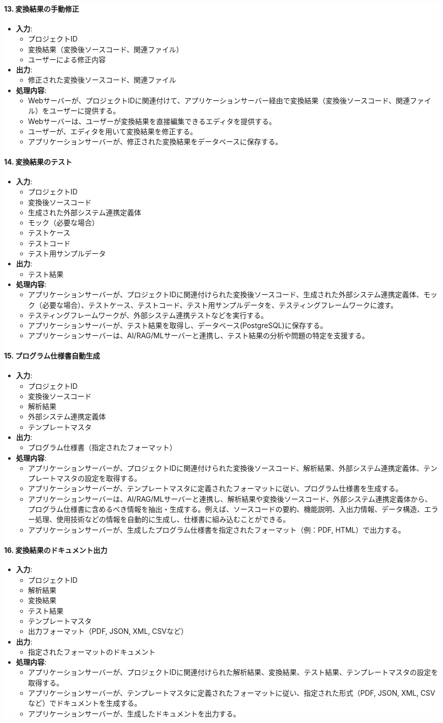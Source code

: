 #### 13. 変換結果の手動修正

-   **入力**:
    -   プロジェクトID
    -   変換結果（変換後ソースコード、関連ファイル）
    -   ユーザーによる修正内容
-   **出力**:
    -   修正された変換後ソースコード、関連ファイル
-   **処理内容**:
    -   Webサーバーが、プロジェクトIDに関連付けて、アプリケーションサーバー経由で変換結果（変換後ソースコード、関連ファイル）をユーザーに提供する。
    -   Webサーバーは、ユーザーが変換結果を直接編集できるエディタを提供する。
    -   ユーザーが、エディタを用いて変換結果を修正する。
    -   アプリケーションサーバーが、修正された変換結果をデータベースに保存する。

#### 14. 変換結果のテスト

-   **入力**:
    -   プロジェクトID
    -   変換後ソースコード
    -   生成された外部システム連携定義体
    -   モック（必要な場合）
    -   テストケース
    -   テストコード
    -   テスト用サンプルデータ
-   **出力**:
    -   テスト結果
-   **処理内容**:
    -   アプリケーションサーバーが、プロジェクトIDに関連付けられた変換後ソースコード、生成された外部システム連携定義体、モック（必要な場合）、テストケース、テストコード、テスト用サンプルデータを、テスティングフレームワークに渡す。
    -   テスティングフレームワークが、外部システム連携テストなどを実行する。
    -   アプリケーションサーバーが、テスト結果を取得し、データベース(PostgreSQL)に保存する。
    -   アプリケーションサーバーは、AI/RAG/MLサーバーと連携し、テスト結果の分析や問題の特定を支援する。

#### 15. プログラム仕様書自動生成

-   **入力**:
    -   プロジェクトID
    -   変換後ソースコード
    -   解析結果
    -   外部システム連携定義体
    -   テンプレートマスタ
-   **出力**:
    -   プログラム仕様書（指定されたフォーマット）
-   **処理内容**:
    -   アプリケーションサーバーが、プロジェクトIDに関連付けられた変換後ソースコード、解析結果、外部システム連携定義体、テンプレートマスタの設定を取得する。
    -   アプリケーションサーバーが、テンプレートマスタに定義されたフォーマットに従い、プログラム仕様書を生成する。
    -   アプリケーションサーバーは、AI/RAG/MLサーバーと連携し、解析結果や変換後ソースコード、外部システム連携定義体から、プログラム仕様書に含めるべき情報を抽出・生成する。例えば、ソースコードの要約、機能説明、入出力情報、データ構造、エラー処理、使用技術などの情報を自動的に生成し、仕様書に組み込むことができる。
    -   アプリケーションサーバーが、生成したプログラム仕様書を指定されたフォーマット（例：PDF, HTML）で出力する。

#### 16. 変換結果のドキュメント出力

-   **入力**:
    -   プロジェクトID
    -   解析結果
    -   変換結果
    -   テスト結果
    -   テンプレートマスタ
    -   出力フォーマット（PDF, JSON, XML, CSVなど）
-   **出力**:
    -   指定されたフォーマットのドキュメント
-   **処理内容**:
    -   アプリケーションサーバーが、プロジェクトIDに関連付けられた解析結果、変換結果、テスト結果、テンプレートマスタの設定を取得する。
    -   アプリケーションサーバーが、テンプレートマスタに定義されたフォーマットに従い、指定された形式（PDF, JSON, XML, CSVなど）でドキュメントを生成する。
    -   アプリケーションサーバーが、生成したドキュメントを出力する。